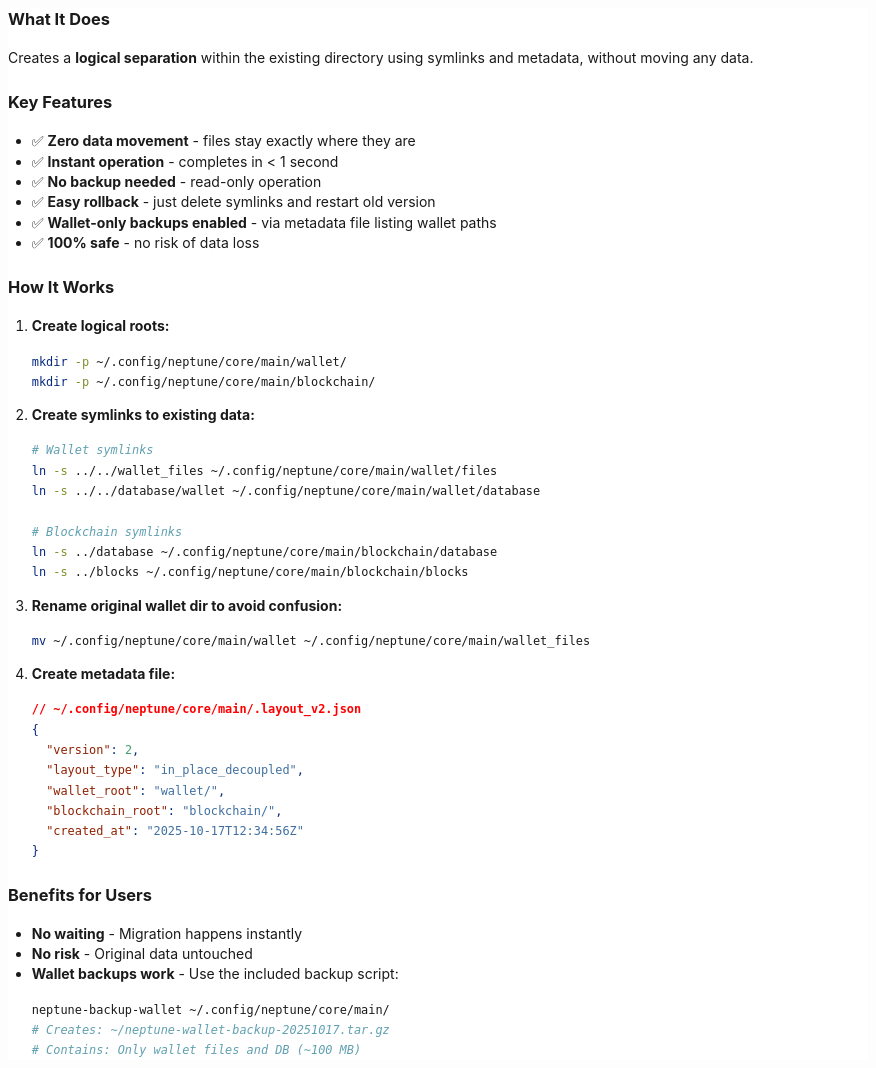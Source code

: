 ### What It Does

Creates a **logical separation** within the existing directory using symlinks and metadata, without moving any data.

### Key Features

- ✅ **Zero data movement** - files stay exactly where they are
- ✅ **Instant operation** - completes in < 1 second
- ✅ **No backup needed** - read-only operation
- ✅ **Easy rollback** - just delete symlinks and restart old version
- ✅ **Wallet-only backups enabled** - via metadata file listing wallet paths
- ✅ **100% safe** - no risk of data loss

### How It Works

1. **Create logical roots:**
   ```bash
   mkdir -p ~/.config/neptune/core/main/wallet/
   mkdir -p ~/.config/neptune/core/main/blockchain/
   ```

2. **Create symlinks to existing data:**
   ```bash
   # Wallet symlinks
   ln -s ../../wallet_files ~/.config/neptune/core/main/wallet/files
   ln -s ../../database/wallet ~/.config/neptune/core/main/wallet/database
   
   # Blockchain symlinks
   ln -s ../database ~/.config/neptune/core/main/blockchain/database
   ln -s ../blocks ~/.config/neptune/core/main/blockchain/blocks
   ```

3. **Rename original wallet dir to avoid confusion:**
   ```bash
   mv ~/.config/neptune/core/main/wallet ~/.config/neptune/core/main/wallet_files
   ```

4. **Create metadata file:**
   ```json
   // ~/.config/neptune/core/main/.layout_v2.json
   {
     "version": 2,
     "layout_type": "in_place_decoupled",
     "wallet_root": "wallet/",
     "blockchain_root": "blockchain/",
     "created_at": "2025-10-17T12:34:56Z"
   }
   ```

### Benefits for Users

- **No waiting** - Migration happens instantly
- **No risk** - Original data untouched
- **Wallet backups work** - Use the included backup script:
  ```bash
  neptune-backup-wallet ~/.config/neptune/core/main/
  # Creates: ~/neptune-wallet-backup-20251017.tar.gz
  # Contains: Only wallet files and DB (~100 MB)
  ```

